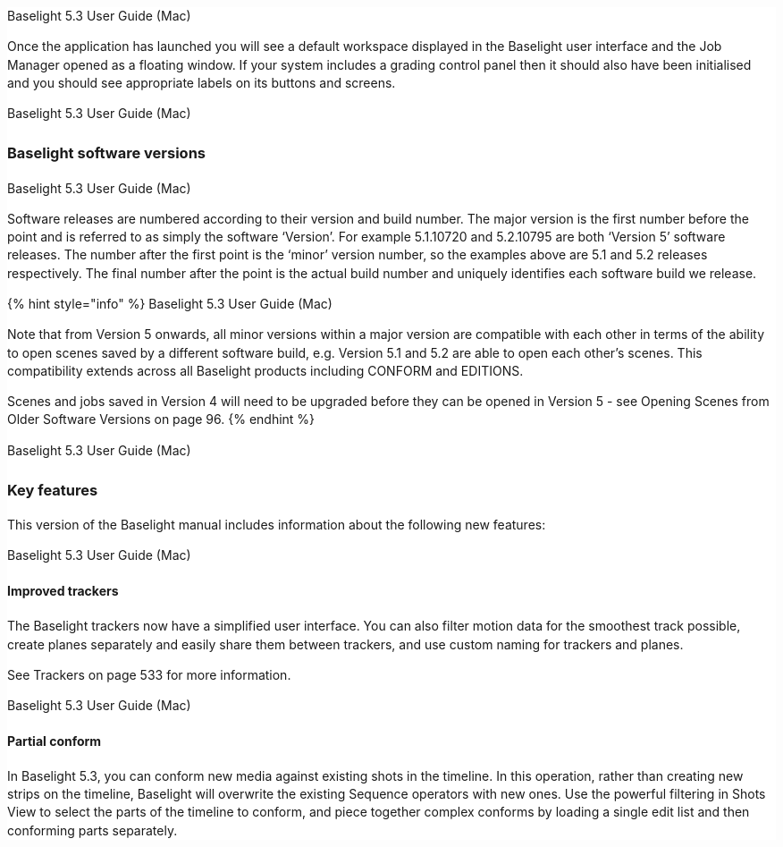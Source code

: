 

Baselight 5.3 User Guide \(Mac\)

Once the application has launched you will see a default workspace displayed in the Baselight user interface and the Job Manager opened as a floating window. If your system includes a grading control panel then it should also have been initialised and you should see appropriate labels on its buttons and screens.

Baselight 5.3 User Guide \(Mac\)

### Baselight software versions

Baselight 5.3 User Guide \(Mac\)

Software releases are numbered according to their version and build number. The major version is the first number before the point and is referred to as simply the software ‘Version’. For example 5.1.10720 and 5.2.10795 are both ‘Version 5’ software releases. The number after the first point is the ‘minor’ version number, so the examples above are 5.1 and 5.2 releases respectively. The final number after the point is the actual build number and uniquely identifies each software build we release.



{% hint style="info" %}
Baselight 5.3 User Guide \(Mac\)

Note that from Version 5 onwards, all minor versions within a major version are compatible with each other in terms of the ability to open scenes saved by a different software build, e.g. Version 5.1 and 5.2 are able to open each other’s scenes. This compatibility extends across all Baselight products including CONFORM and EDITIONS.

Scenes and jobs saved in Version 4 will need to be upgraded before they can be opened in Version 5 - see Opening Scenes from Older Software Versions on page 96.
{% endhint %}

Baselight 5.3 User Guide \(Mac\)

### Key features

This version of the Baselight manual includes information about the following new features:



Baselight 5.3 User Guide \(Mac\)

#### Improved trackers

The Baselight trackers now have a simplified user interface. You can also filter motion data for the smoothest track possible, create planes separately and easily share them between trackers, and use custom naming for trackers and planes.

See Trackers on page 533 for more information.

Baselight 5.3 User Guide \(Mac\)

#### Partial conform

In Baselight 5.3, you can conform new media against existing shots in the timeline. In this operation, rather than creating new strips on the timeline, Baselight will overwrite the existing Sequence operators with new ones. Use the powerful filtering in Shots View to select the parts of the timeline to conform, and piece together complex conforms by loading a single edit list and then conforming parts separately.
